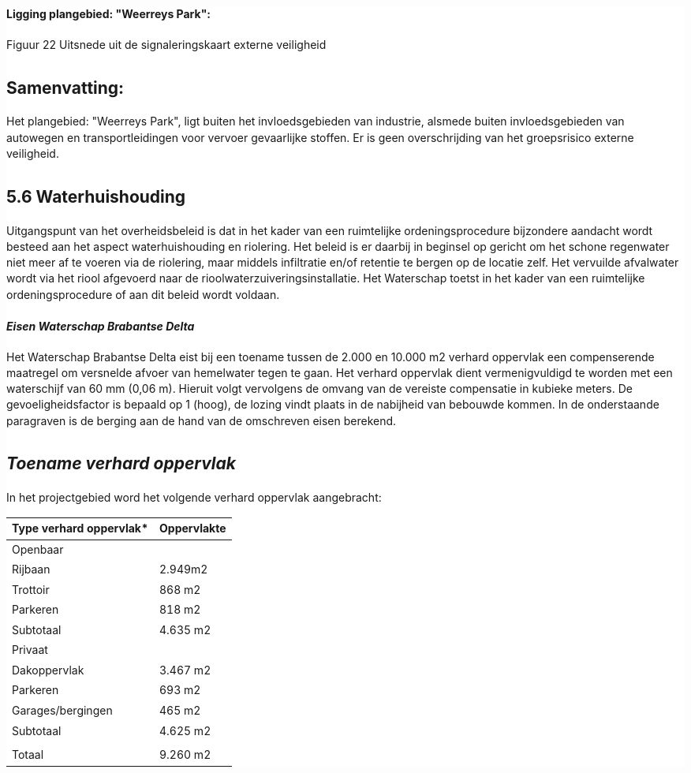#### **Ligging plangebied: "Weerreys Park":**

Figuur 22 Uitsnede uit de signaleringskaart externe veiligheid

## **Samenvatting:**

Het plangebied: "Weerreys Park", ligt buiten het invloedsgebieden van industrie, alsmede buiten invloedsgebieden van autowegen en transportleidingen voor vervoer gevaarlijke stoffen. Er is geen overschrijding van het groepsrisico externe veiligheid.

## <span id="page-35-0"></span>**5.6 Waterhuishouding**

Uitgangspunt van het overheidsbeleid is dat in het kader van een ruimtelijke ordeningsprocedure bijzondere aandacht wordt besteed aan het aspect waterhuishouding en riolering. Het beleid is er daarbij in beginsel op gericht om het schone regenwater niet meer af te voeren via de riolering, maar middels infiltratie en/of retentie te bergen op de locatie zelf. Het vervuilde afvalwater wordt via het riool afgevoerd naar de rioolwaterzuiveringsinstallatie. Het Waterschap toetst in het kader van een ruimtelijke ordeningsprocedure of aan dit beleid wordt voldaan.

#### *Eisen Waterschap Brabantse Delta*

Het Waterschap Brabantse Delta eist bij een toename tussen de 2.000 en 10.000 m2 verhard oppervlak een compenserende maatregel om versnelde afvoer van hemelwater tegen te gaan. Het verhard oppervlak dient vermenigvuldigd te worden met een waterschijf van 60 mm (0,06 m). Hieruit volgt vervolgens de omvang van de vereiste compensatie in kubieke meters. De gevoeligheidsfactor is bepaald op 1 (hoog), de lozing vindt plaats in de nabijheid van bebouwde kommen. In de onderstaande paragraven is de berging aan de hand van de omschreven eisen berekend.

## *Toename verhard oppervlak*

In het projectgebied word het volgende verhard oppervlak aangebracht:

| Type verhard oppervlak* | Oppervlakte |
|-------------------------|-------------|
| Openbaar                |             |
| Rijbaan                 | 2.949m2     |
| Trottoir                | 868 m2      |
| Parkeren                | 818 m2      |
| Subtotaal               | 4.635 m2    |
| Privaat                 |             |
| Dakoppervlak            | 3.467 m2    |
| Parkeren                | 693 m2      |
| Garages/bergingen       | 465 m2      |
| Subtotaal               | 4.625 m2    |
|                         |             |
| Totaal                  | 9.260 m2    |
